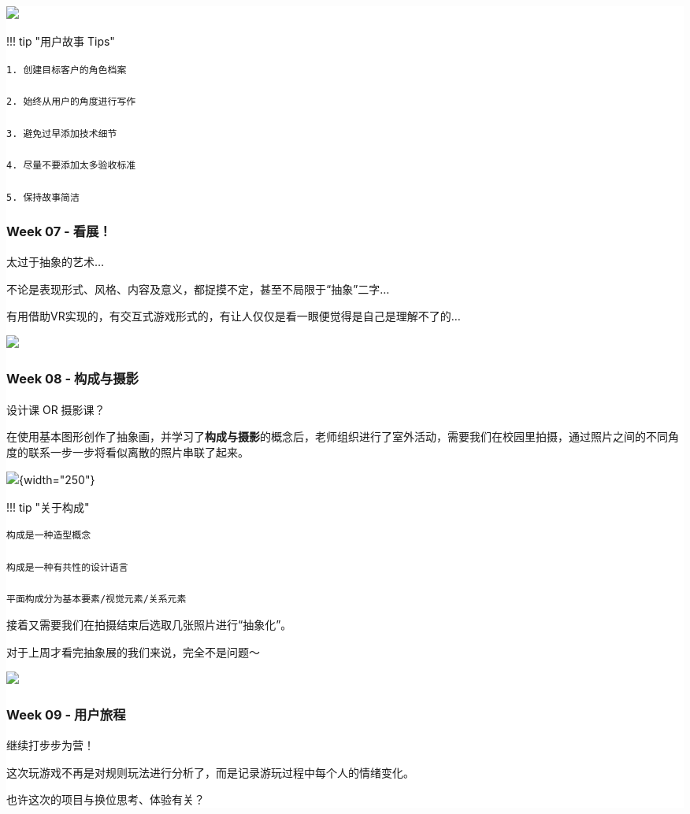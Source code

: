 ![](img/08.png)

!!! tip "用户故事 Tips"

    1. 创建目标客户的角色档案

    2. 始终从用户的角度进行写作

    3. 避免过早添加技术细节

    4. 尽量不要添加太多验收标准

    5. 保持故事简洁

### Week 07 - 看展！

太过于抽象的艺术… 

不论是表现形式、风格、内容及意义，都捉摸不定，甚至不局限于“抽象”二字…

有用借助VR实现的，有交互式游戏形式的，有让人仅仅是看一眼便觉得是自己是理解不了的…

![](img/09.png)

### Week 08 - 构成与摄影

设计课 OR 摄影课？

在使用基本图形创作了抽象画，并学习了**构成与摄影**的概念后，老师组织进行了室外活动，需要我们在校园里拍摄，通过照片之间的不同角度的联系一步一步将看似离散的照片串联了起来。

![](img/10.png){width="250"}

!!! tip "关于构成"

    构成是一种造型概念

    构成是一种有共性的设计语言

    平面构成分为基本要素/视觉元素/关系元素

接着又需要我们在拍摄结束后选取几张照片进行“抽象化”。

对于上周才看完抽象展的我们来说，完全不是问题～

![](img/11.png)

### Week 09 - 用户旅程

继续打步步为营！

这次玩游戏不再是对规则玩法进行分析了，而是记录游玩过程中每个人的情绪变化。

也许这次的项目与换位思考、体验有关？
